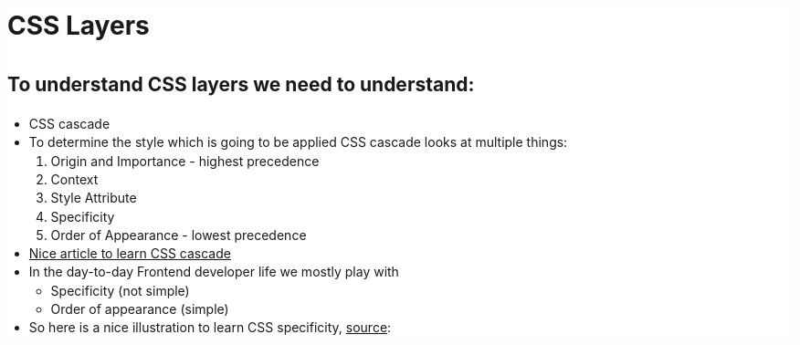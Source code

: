 # CSS Layers

## To understand CSS layers we need to understand:
- CSS cascade
- To determine the style which is going to be applied CSS cascade looks at
  multiple things:
    1. Origin and Importance - highest precedence
    2. Context
    3. Style Attribute
    4. Specificity
    5. Order of Appearance - lowest precedence
- [Nice article to learn CSS cascade](https://wattenberger.com/blog/css-cascade)
- In the day-to-day Frontend developer life we mostly play with
    - Specificity (not simple)
    - Order of appearance (simple)
- So here is a nice illustration to learn CSS specificity, [source](https://stuffandnonsense.co.uk/archives/css_specificity_wars.html):